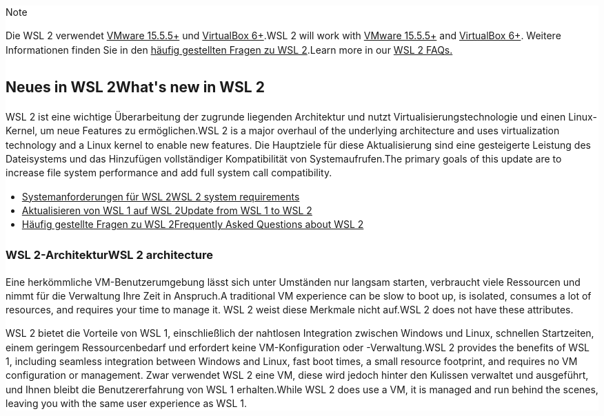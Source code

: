 > [!NOTE]
> <span data-ttu-id="c5aba-145">Die WSL 2 verwendet [VMware 15.5.5+](https://blogs.vmware.com/workstation/2020/05/vmware-workstation-now-supports-hyper-v-mode.html) und [VirtualBox 6+](https://www.virtualbox.org/wiki/Changelog-6.0).</span><span class="sxs-lookup"><span data-stu-id="c5aba-145">WSL 2 will work with [VMware 15.5.5+](https://blogs.vmware.com/workstation/2020/05/vmware-workstation-now-supports-hyper-v-mode.html) and [VirtualBox 6+](https://www.virtualbox.org/wiki/Changelog-6.0).</span></span> <span data-ttu-id="c5aba-146">Weitere Informationen finden Sie in den [häufig gestellten Fragen zu WSL 2](./wsl2-faq.md#will-i-be-able-to-run-wsl-2-and-other-3rd-party-virtualization-tools-such-as-vmware-or-virtualbox).</span><span class="sxs-lookup"><span data-stu-id="c5aba-146">Learn more in our [WSL 2 FAQs.](./wsl2-faq.md#will-i-be-able-to-run-wsl-2-and-other-3rd-party-virtualization-tools-such-as-vmware-or-virtualbox)</span></span>

## <a name="whats-new-in-wsl-2"></a><span data-ttu-id="c5aba-147">Neues in WSL 2</span><span class="sxs-lookup"><span data-stu-id="c5aba-147">What's new in WSL 2</span></span>

<span data-ttu-id="c5aba-148">WSL 2 ist eine wichtige Überarbeitung der zugrunde liegenden Architektur und nutzt Virtualisierungstechnologie und einen Linux-Kernel, um neue Features zu ermöglichen.</span><span class="sxs-lookup"><span data-stu-id="c5aba-148">WSL 2 is a major overhaul of the underlying architecture and uses virtualization technology and a Linux kernel to enable new features.</span></span> <span data-ttu-id="c5aba-149">Die Hauptziele für diese Aktualisierung sind eine gesteigerte Leistung des Dateisystems und das Hinzufügen vollständiger Kompatibilität von Systemaufrufen.</span><span class="sxs-lookup"><span data-stu-id="c5aba-149">The primary goals of this update are to increase file system performance and add full system call compatibility.</span></span>

- [<span data-ttu-id="c5aba-150">Systemanforderungen für WSL 2</span><span class="sxs-lookup"><span data-stu-id="c5aba-150">WSL 2 system requirements</span></span>](./install-win10.md#step-2---update-to-wsl-2)
- [<span data-ttu-id="c5aba-151">Aktualisieren von WSL 1 auf WSL 2</span><span class="sxs-lookup"><span data-stu-id="c5aba-151">Update from WSL 1 to WSL 2</span></span>](./install-win10.md#step-2---update-to-wsl-2)
- [<span data-ttu-id="c5aba-152">Häufig gestellte Fragen zu WSL 2</span><span class="sxs-lookup"><span data-stu-id="c5aba-152">Frequently Asked Questions about WSL 2</span></span>](./wsl2-faq.md)

### <a name="wsl-2-architecture"></a><span data-ttu-id="c5aba-153">WSL 2-Architektur</span><span class="sxs-lookup"><span data-stu-id="c5aba-153">WSL 2 architecture</span></span>

<span data-ttu-id="c5aba-154">Eine herkömmliche VM-Benutzerumgebung lässt sich unter Umständen nur langsam starten, verbraucht viele Ressourcen und nimmt für die Verwaltung Ihre Zeit in Anspruch.</span><span class="sxs-lookup"><span data-stu-id="c5aba-154">A traditional VM experience can be slow to boot up, is isolated, consumes a lot of resources, and requires your time to manage it.</span></span> <span data-ttu-id="c5aba-155">WSL 2 weist diese Merkmale nicht auf.</span><span class="sxs-lookup"><span data-stu-id="c5aba-155">WSL 2 does not have these attributes.</span></span>

<span data-ttu-id="c5aba-156">WSL 2 bietet die Vorteile von WSL 1, einschließlich der nahtlosen Integration zwischen Windows und Linux, schnellen Startzeiten, einem geringem Ressourcenbedarf und erfordert keine VM-Konfiguration oder -Verwaltung.</span><span class="sxs-lookup"><span data-stu-id="c5aba-156">WSL 2 provides the benefits of WSL 1, including seamless integration between Windows and Linux, fast boot times, a small resource footprint, and requires no VM configuration or management.</span></span> <span data-ttu-id="c5aba-157">Zwar verwendet WSL 2 eine VM, diese wird jedoch hinter den Kulissen verwaltet und ausgeführt, und Ihnen bleibt die Benutzererfahrung von WSL 1 erhalten.</span><span class="sxs-lookup"><span data-stu-id="c5aba-157">While WSL 2 does use a VM, it is managed and run behind the scenes, leaving you with the same user experience as WSL 1.</span></span>
